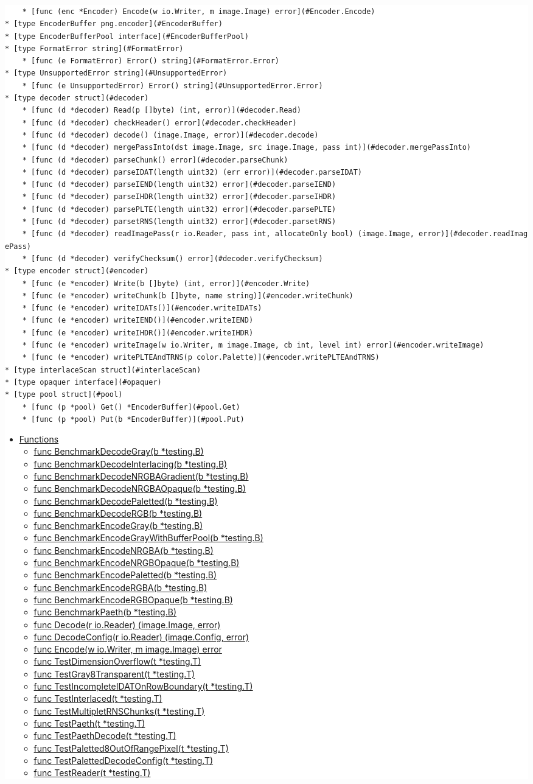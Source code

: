         * [func (enc *Encoder) Encode(w io.Writer, m image.Image) error](#Encoder.Encode)
    * [type EncoderBuffer png.encoder](#EncoderBuffer)
    * [type EncoderBufferPool interface](#EncoderBufferPool)
    * [type FormatError string](#FormatError)
        * [func (e FormatError) Error() string](#FormatError.Error)
    * [type UnsupportedError string](#UnsupportedError)
        * [func (e UnsupportedError) Error() string](#UnsupportedError.Error)
    * [type decoder struct](#decoder)
        * [func (d *decoder) Read(p []byte) (int, error)](#decoder.Read)
        * [func (d *decoder) checkHeader() error](#decoder.checkHeader)
        * [func (d *decoder) decode() (image.Image, error)](#decoder.decode)
        * [func (d *decoder) mergePassInto(dst image.Image, src image.Image, pass int)](#decoder.mergePassInto)
        * [func (d *decoder) parseChunk() error](#decoder.parseChunk)
        * [func (d *decoder) parseIDAT(length uint32) (err error)](#decoder.parseIDAT)
        * [func (d *decoder) parseIEND(length uint32) error](#decoder.parseIEND)
        * [func (d *decoder) parseIHDR(length uint32) error](#decoder.parseIHDR)
        * [func (d *decoder) parsePLTE(length uint32) error](#decoder.parsePLTE)
        * [func (d *decoder) parsetRNS(length uint32) error](#decoder.parsetRNS)
        * [func (d *decoder) readImagePass(r io.Reader, pass int, allocateOnly bool) (image.Image, error)](#decoder.readImagePass)
        * [func (d *decoder) verifyChecksum() error](#decoder.verifyChecksum)
    * [type encoder struct](#encoder)
        * [func (e *encoder) Write(b []byte) (int, error)](#encoder.Write)
        * [func (e *encoder) writeChunk(b []byte, name string)](#encoder.writeChunk)
        * [func (e *encoder) writeIDATs()](#encoder.writeIDATs)
        * [func (e *encoder) writeIEND()](#encoder.writeIEND)
        * [func (e *encoder) writeIHDR()](#encoder.writeIHDR)
        * [func (e *encoder) writeImage(w io.Writer, m image.Image, cb int, level int) error](#encoder.writeImage)
        * [func (e *encoder) writePLTEAndTRNS(p color.Palette)](#encoder.writePLTEAndTRNS)
    * [type interlaceScan struct](#interlaceScan)
    * [type opaquer interface](#opaquer)
    * [type pool struct](#pool)
        * [func (p *pool) Get() *EncoderBuffer](#pool.Get)
        * [func (p *pool) Put(b *EncoderBuffer)](#pool.Put)
* [Functions](#func)
    * [func BenchmarkDecodeGray(b *testing.B)](#BenchmarkDecodeGray)
    * [func BenchmarkDecodeInterlacing(b *testing.B)](#BenchmarkDecodeInterlacing)
    * [func BenchmarkDecodeNRGBAGradient(b *testing.B)](#BenchmarkDecodeNRGBAGradient)
    * [func BenchmarkDecodeNRGBAOpaque(b *testing.B)](#BenchmarkDecodeNRGBAOpaque)
    * [func BenchmarkDecodePaletted(b *testing.B)](#BenchmarkDecodePaletted)
    * [func BenchmarkDecodeRGB(b *testing.B)](#BenchmarkDecodeRGB)
    * [func BenchmarkEncodeGray(b *testing.B)](#BenchmarkEncodeGray)
    * [func BenchmarkEncodeGrayWithBufferPool(b *testing.B)](#BenchmarkEncodeGrayWithBufferPool)
    * [func BenchmarkEncodeNRGBA(b *testing.B)](#BenchmarkEncodeNRGBA)
    * [func BenchmarkEncodeNRGBOpaque(b *testing.B)](#BenchmarkEncodeNRGBOpaque)
    * [func BenchmarkEncodePaletted(b *testing.B)](#BenchmarkEncodePaletted)
    * [func BenchmarkEncodeRGBA(b *testing.B)](#BenchmarkEncodeRGBA)
    * [func BenchmarkEncodeRGBOpaque(b *testing.B)](#BenchmarkEncodeRGBOpaque)
    * [func BenchmarkPaeth(b *testing.B)](#BenchmarkPaeth)
    * [func Decode(r io.Reader) (image.Image, error)](#Decode)
    * [func DecodeConfig(r io.Reader) (image.Config, error)](#DecodeConfig)
    * [func Encode(w io.Writer, m image.Image) error](#Encode)
    * [func TestDimensionOverflow(t *testing.T)](#TestDimensionOverflow)
    * [func TestGray8Transparent(t *testing.T)](#TestGray8Transparent)
    * [func TestIncompleteIDATOnRowBoundary(t *testing.T)](#TestIncompleteIDATOnRowBoundary)
    * [func TestInterlaced(t *testing.T)](#TestInterlaced)
    * [func TestMultipletRNSChunks(t *testing.T)](#TestMultipletRNSChunks)
    * [func TestPaeth(t *testing.T)](#TestPaeth)
    * [func TestPaethDecode(t *testing.T)](#TestPaethDecode)
    * [func TestPaletted8OutOfRangePixel(t *testing.T)](#TestPaletted8OutOfRangePixel)
    * [func TestPalettedDecodeConfig(t *testing.T)](#TestPalettedDecodeConfig)
    * [func TestReader(t *testing.T)](#TestReader)